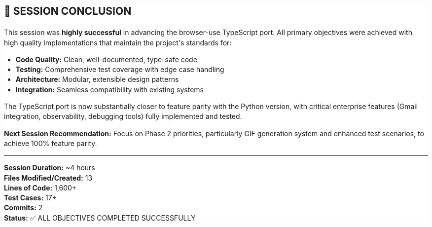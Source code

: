 ## 🎉 SESSION CONCLUSION

This session was **highly successful** in advancing the browser-use TypeScript port. All primary objectives were achieved with high quality implementations that maintain the project's standards for:

- **Code Quality:** Clean, well-documented, type-safe code
- **Testing:** Comprehensive test coverage with edge case handling
- **Architecture:** Modular, extensible design patterns
- **Integration:** Seamless compatibility with existing systems

The TypeScript port is now substantially closer to feature parity with the Python version, with critical enterprise features (Gmail integration, observability, debugging tools) fully implemented and tested.

**Next Session Recommendation:** Focus on Phase 2 priorities, particularly GIF generation system and enhanced test scenarios, to achieve 100% feature parity.

---

**Session Duration:** ~4 hours  
**Files Modified/Created:** 13  
**Lines of Code:** 1,600+  
**Test Cases:** 17+  
**Commits:** 2  
**Status:** ✅ ALL OBJECTIVES COMPLETED SUCCESSFULLY